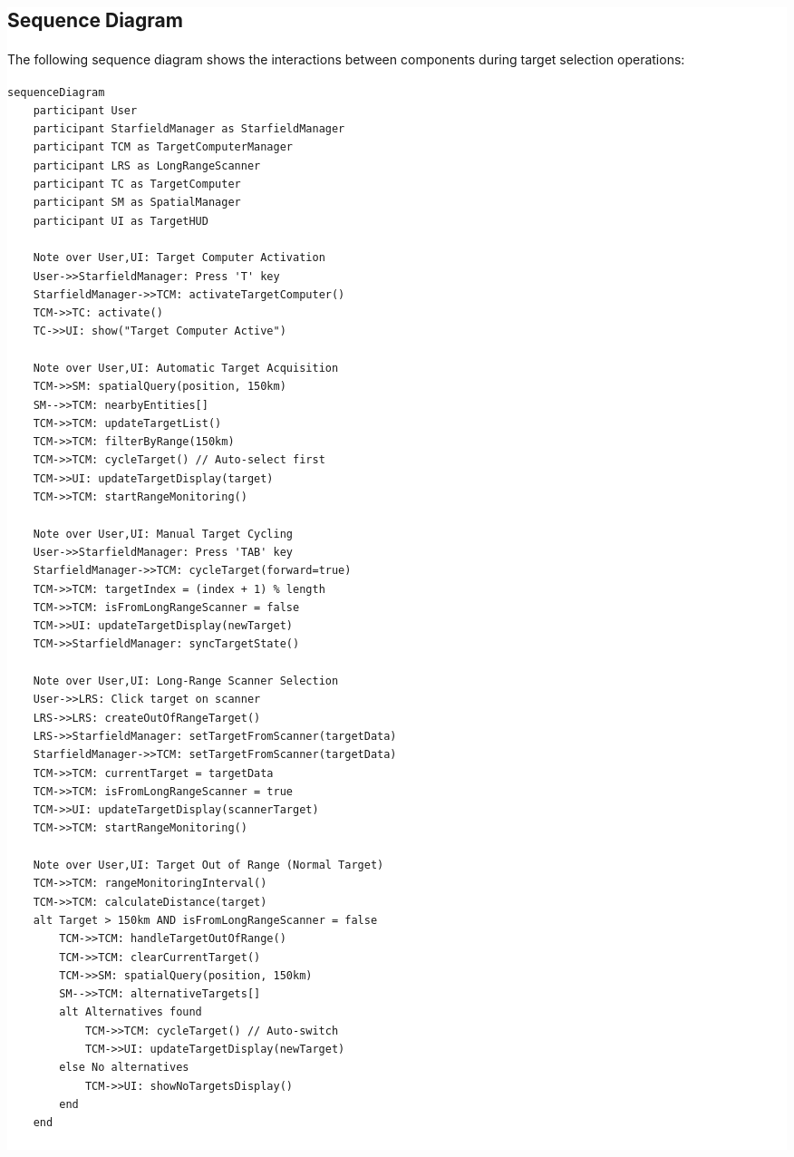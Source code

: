 ## Sequence Diagram

The following sequence diagram shows the interactions between components during target selection operations:

```mermaid
sequenceDiagram
    participant User
    participant StarfieldManager as StarfieldManager
    participant TCM as TargetComputerManager
    participant LRS as LongRangeScanner
    participant TC as TargetComputer
    participant SM as SpatialManager
    participant UI as TargetHUD

    Note over User,UI: Target Computer Activation
    User->>StarfieldManager: Press 'T' key
    StarfieldManager->>TCM: activateTargetComputer()
    TCM->>TC: activate()
    TC->>UI: show("Target Computer Active")
    
    Note over User,UI: Automatic Target Acquisition
    TCM->>SM: spatialQuery(position, 150km)
    SM-->>TCM: nearbyEntities[]
    TCM->>TCM: updateTargetList()
    TCM->>TCM: filterByRange(150km)
    TCM->>TCM: cycleTarget() // Auto-select first
    TCM->>UI: updateTargetDisplay(target)
    TCM->>TCM: startRangeMonitoring()
    
    Note over User,UI: Manual Target Cycling
    User->>StarfieldManager: Press 'TAB' key
    StarfieldManager->>TCM: cycleTarget(forward=true)
    TCM->>TCM: targetIndex = (index + 1) % length
    TCM->>TCM: isFromLongRangeScanner = false
    TCM->>UI: updateTargetDisplay(newTarget)
    TCM->>StarfieldManager: syncTargetState()
    
    Note over User,UI: Long-Range Scanner Selection
    User->>LRS: Click target on scanner
    LRS->>LRS: createOutOfRangeTarget()
    LRS->>StarfieldManager: setTargetFromScanner(targetData)
    StarfieldManager->>TCM: setTargetFromScanner(targetData)
    TCM->>TCM: currentTarget = targetData
    TCM->>TCM: isFromLongRangeScanner = true
    TCM->>UI: updateTargetDisplay(scannerTarget)
    TCM->>TCM: startRangeMonitoring()
    
    Note over User,UI: Target Out of Range (Normal Target)
    TCM->>TCM: rangeMonitoringInterval()
    TCM->>TCM: calculateDistance(target)
    alt Target > 150km AND isFromLongRangeScanner = false
        TCM->>TCM: handleTargetOutOfRange()
        TCM->>TCM: clearCurrentTarget()
        TCM->>SM: spatialQuery(position, 150km)
        SM-->>TCM: alternativeTargets[]
        alt Alternatives found
            TCM->>TCM: cycleTarget() // Auto-switch
            TCM->>UI: updateTargetDisplay(newTarget)
        else No alternatives
            TCM->>UI: showNoTargetsDisplay()
        end
    end
    
```